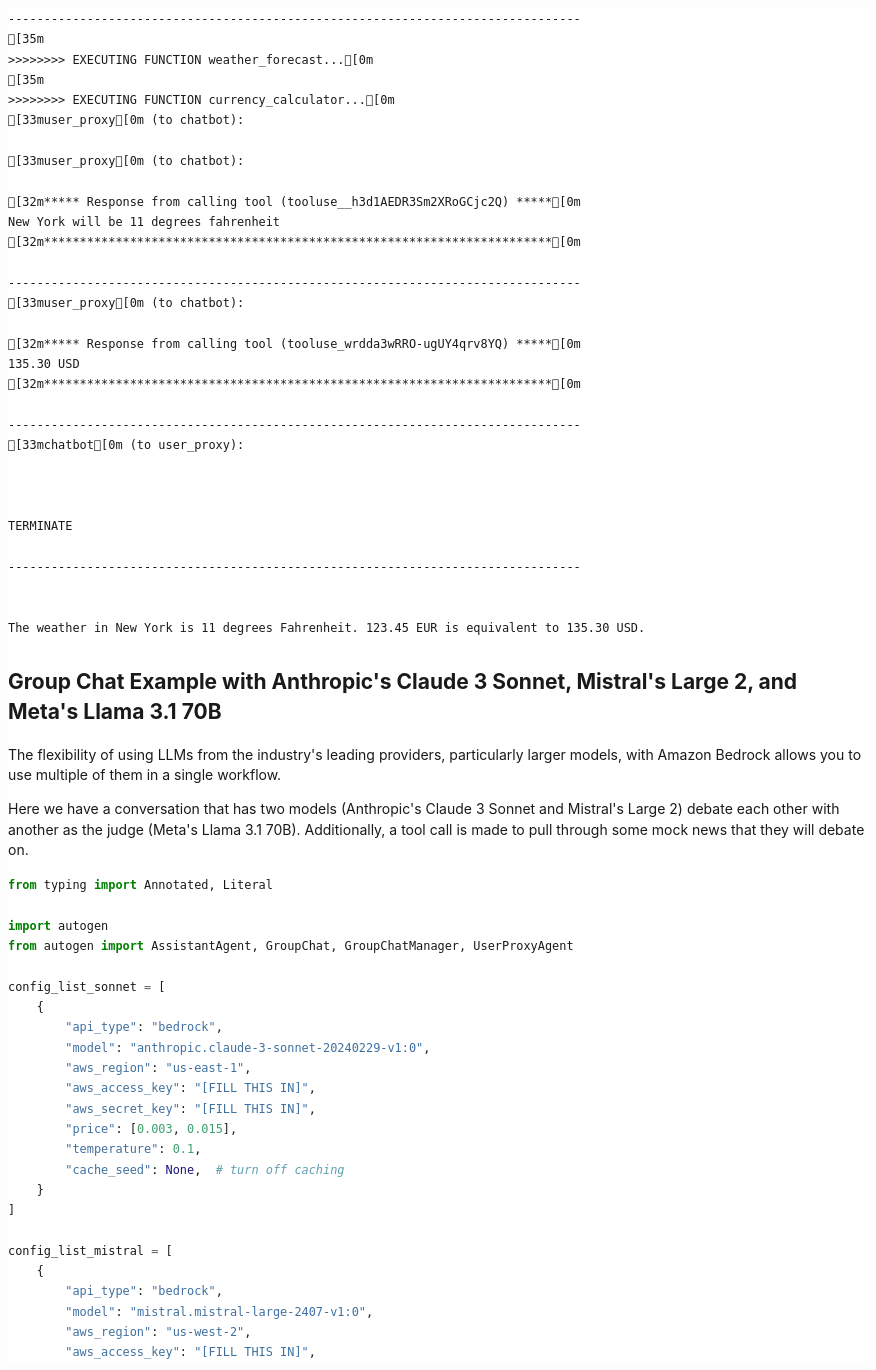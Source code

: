     --------------------------------------------------------------------------------
    [35m
    >>>>>>>> EXECUTING FUNCTION weather_forecast...[0m
    [35m
    >>>>>>>> EXECUTING FUNCTION currency_calculator...[0m
    [33muser_proxy[0m (to chatbot):
    
    [33muser_proxy[0m (to chatbot):
    
    [32m***** Response from calling tool (tooluse__h3d1AEDR3Sm2XRoGCjc2Q) *****[0m
    New York will be 11 degrees fahrenheit
    [32m***********************************************************************[0m
    
    --------------------------------------------------------------------------------
    [33muser_proxy[0m (to chatbot):
    
    [32m***** Response from calling tool (tooluse_wrdda3wRRO-ugUY4qrv8YQ) *****[0m
    135.30 USD
    [32m***********************************************************************[0m
    
    --------------------------------------------------------------------------------
    [33mchatbot[0m (to user_proxy):
    
    
    
    TERMINATE
    
    --------------------------------------------------------------------------------
    
    
    The weather in New York is 11 degrees Fahrenheit. 123.45 EUR is equivalent to 135.30 USD.


## Group Chat Example with Anthropic's Claude 3 Sonnet, Mistral's Large 2, and Meta's Llama 3.1 70B

The flexibility of using LLMs from the industry's leading providers, particularly larger models, with Amazon Bedrock allows you to use multiple of them in a single workflow.

Here we have a conversation that has two models (Anthropic's Claude 3 Sonnet and Mistral's Large 2) debate each other with another as the judge (Meta's Llama 3.1 70B). Additionally, a tool call is made to pull through some mock news that they will debate on.


```python
from typing import Annotated, Literal

import autogen
from autogen import AssistantAgent, GroupChat, GroupChatManager, UserProxyAgent

config_list_sonnet = [
    {
        "api_type": "bedrock",
        "model": "anthropic.claude-3-sonnet-20240229-v1:0",
        "aws_region": "us-east-1",
        "aws_access_key": "[FILL THIS IN]",
        "aws_secret_key": "[FILL THIS IN]",
        "price": [0.003, 0.015],
        "temperature": 0.1,
        "cache_seed": None,  # turn off caching
    }
]

config_list_mistral = [
    {
        "api_type": "bedrock",
        "model": "mistral.mistral-large-2407-v1:0",
        "aws_region": "us-west-2",
        "aws_access_key": "[FILL THIS IN]",
```